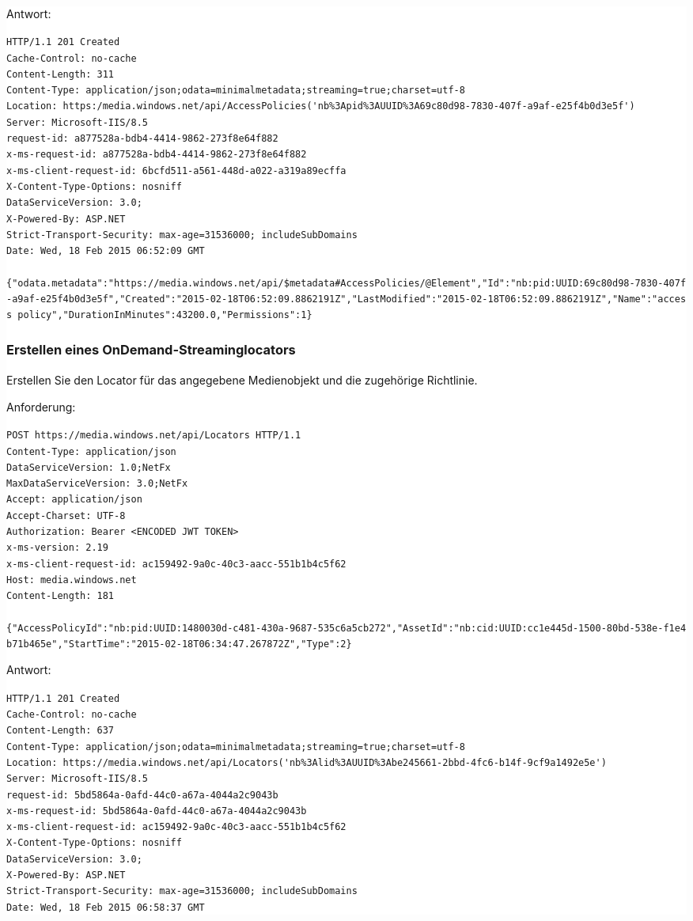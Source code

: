 Antwort:

```console
HTTP/1.1 201 Created
Cache-Control: no-cache
Content-Length: 311
Content-Type: application/json;odata=minimalmetadata;streaming=true;charset=utf-8
Location: https:/media.windows.net/api/AccessPolicies('nb%3Apid%3AUUID%3A69c80d98-7830-407f-a9af-e25f4b0d3e5f')
Server: Microsoft-IIS/8.5
request-id: a877528a-bdb4-4414-9862-273f8e64f882
x-ms-request-id: a877528a-bdb4-4414-9862-273f8e64f882
x-ms-client-request-id: 6bcfd511-a561-448d-a022-a319a89ecffa
X-Content-Type-Options: nosniff
DataServiceVersion: 3.0;
X-Powered-By: ASP.NET
Strict-Transport-Security: max-age=31536000; includeSubDomains
Date: Wed, 18 Feb 2015 06:52:09 GMT

{"odata.metadata":"https://media.windows.net/api/$metadata#AccessPolicies/@Element","Id":"nb:pid:UUID:69c80d98-7830-407f-a9af-e25f4b0d3e5f","Created":"2015-02-18T06:52:09.8862191Z","LastModified":"2015-02-18T06:52:09.8862191Z","Name":"access policy","DurationInMinutes":43200.0,"Permissions":1}
```

### <a name="create-an-ondemand-streaming-locator"></a>Erstellen eines OnDemand-Streaminglocators
Erstellen Sie den Locator für das angegebene Medienobjekt und die zugehörige Richtlinie.

Anforderung:

```console
POST https://media.windows.net/api/Locators HTTP/1.1
Content-Type: application/json
DataServiceVersion: 1.0;NetFx
MaxDataServiceVersion: 3.0;NetFx
Accept: application/json
Accept-Charset: UTF-8
Authorization: Bearer <ENCODED JWT TOKEN> 
x-ms-version: 2.19
x-ms-client-request-id: ac159492-9a0c-40c3-aacc-551b1b4c5f62
Host: media.windows.net
Content-Length: 181

{"AccessPolicyId":"nb:pid:UUID:1480030d-c481-430a-9687-535c6a5cb272","AssetId":"nb:cid:UUID:cc1e445d-1500-80bd-538e-f1e4b71b465e","StartTime":"2015-02-18T06:34:47.267872Z","Type":2}
```
Antwort:

```console
HTTP/1.1 201 Created
Cache-Control: no-cache
Content-Length: 637
Content-Type: application/json;odata=minimalmetadata;streaming=true;charset=utf-8
Location: https://media.windows.net/api/Locators('nb%3Alid%3AUUID%3Abe245661-2bbd-4fc6-b14f-9cf9a1492e5e')
Server: Microsoft-IIS/8.5
request-id: 5bd5864a-0afd-44c0-a67a-4044a2c9043b
x-ms-request-id: 5bd5864a-0afd-44c0-a67a-4044a2c9043b
x-ms-client-request-id: ac159492-9a0c-40c3-aacc-551b1b4c5f62
X-Content-Type-Options: nosniff
DataServiceVersion: 3.0;
X-Powered-By: ASP.NET
Strict-Transport-Security: max-age=31536000; includeSubDomains
Date: Wed, 18 Feb 2015 06:58:37 GMT

```